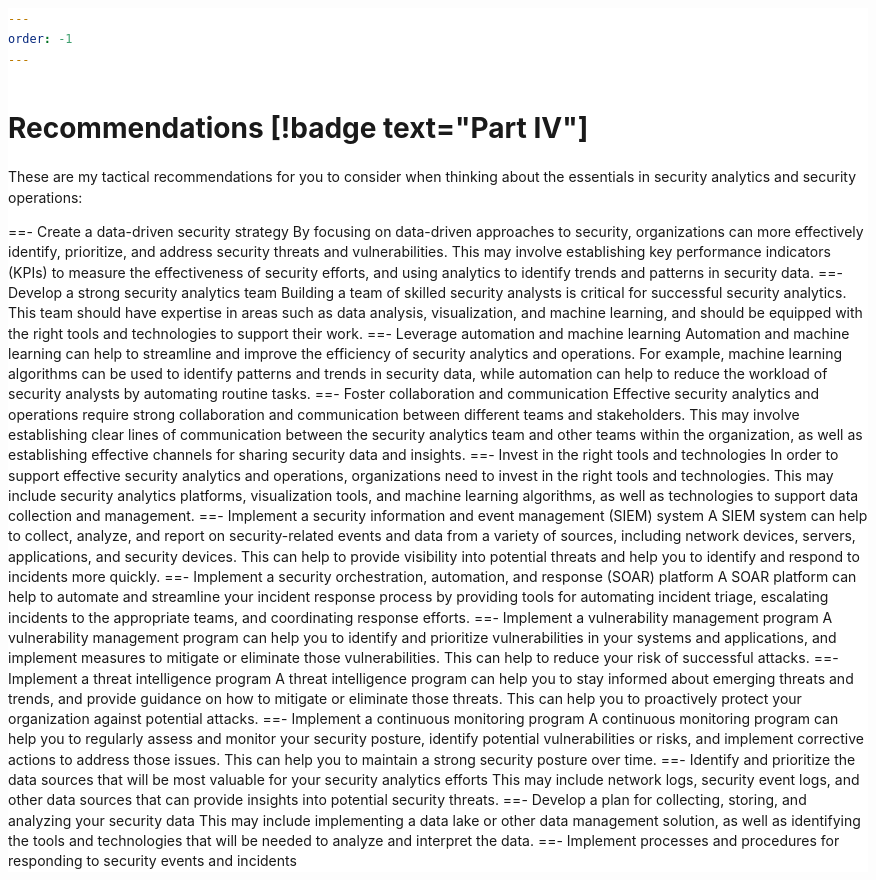 ```yaml
---
order: -1
---
```


# Recommendations [!badge text="Part IV"]

These are my tactical recommendations for you to consider when thinking about the essentials in security analytics and security operations:

==- Create a data-driven security strategy
By focusing on data-driven approaches to security, organizations can more effectively identify, prioritize, and address security threats and vulnerabilities. This may involve establishing key performance indicators (KPIs) to measure the effectiveness of security efforts, and using analytics to identify trends and patterns in security data.
==- Develop a strong security analytics team
Building a team of skilled security analysts is critical for successful security analytics. This team should have expertise in areas such as data analysis, visualization, and machine learning, and should be equipped with the right tools and technologies to support their work.
==- Leverage automation and machine learning
Automation and machine learning can help to streamline and improve the efficiency of security analytics and operations. For example, machine learning algorithms can be used to identify patterns and trends in security data, while automation can help to reduce the workload of security analysts by automating routine tasks.
==- Foster collaboration and communication
Effective security analytics and operations require strong collaboration and communication between different teams and stakeholders. This may involve establishing clear lines of communication between the security analytics team and other teams within the organization, as well as establishing effective channels for sharing security data and insights.
==- Invest in the right tools and technologies
In order to support effective security analytics and operations, organizations need to invest in the right tools and technologies. This may include security analytics platforms, visualization tools, and machine learning algorithms, as well as technologies to support data collection and management.
==- Implement a security information and event management (SIEM) system
A SIEM system can help to collect, analyze, and report on security-related events and data from a variety of sources, including network devices, servers, applications, and security devices. This can help to provide visibility into potential threats and help you to identify and respond to incidents more quickly.
==- Implement a security orchestration, automation, and response (SOAR) platform
A SOAR platform can help to automate and streamline your incident response process by providing tools for automating incident triage, escalating incidents to the appropriate teams, and coordinating response efforts.
==- Implement a vulnerability management program
A vulnerability management program can help you to identify and prioritize vulnerabilities in your systems and applications, and implement measures to mitigate or eliminate those vulnerabilities. This can help to reduce your risk of successful attacks.
==- Implement a threat intelligence program
A threat intelligence program can help you to stay informed about emerging threats and trends, and provide guidance on how to mitigate or eliminate those threats. This can help you to proactively protect your organization against potential attacks.
==- Implement a continuous monitoring program
A continuous monitoring program can help you to regularly assess and monitor your security posture, identify potential vulnerabilities or risks, and implement corrective actions to address those issues. This can help you to maintain a strong security posture over time.
==- Identify and prioritize the data sources that will be most valuable for your security analytics efforts
This may include network logs, security event logs, and other data sources that can provide insights into potential security threats.
==- Develop a plan for collecting, storing, and analyzing your security data
This may include implementing a data lake or other data management solution, as well as identifying the tools and technologies that will be needed to analyze and interpret the data.
==- Implement processes and procedures for responding to security events and incidents